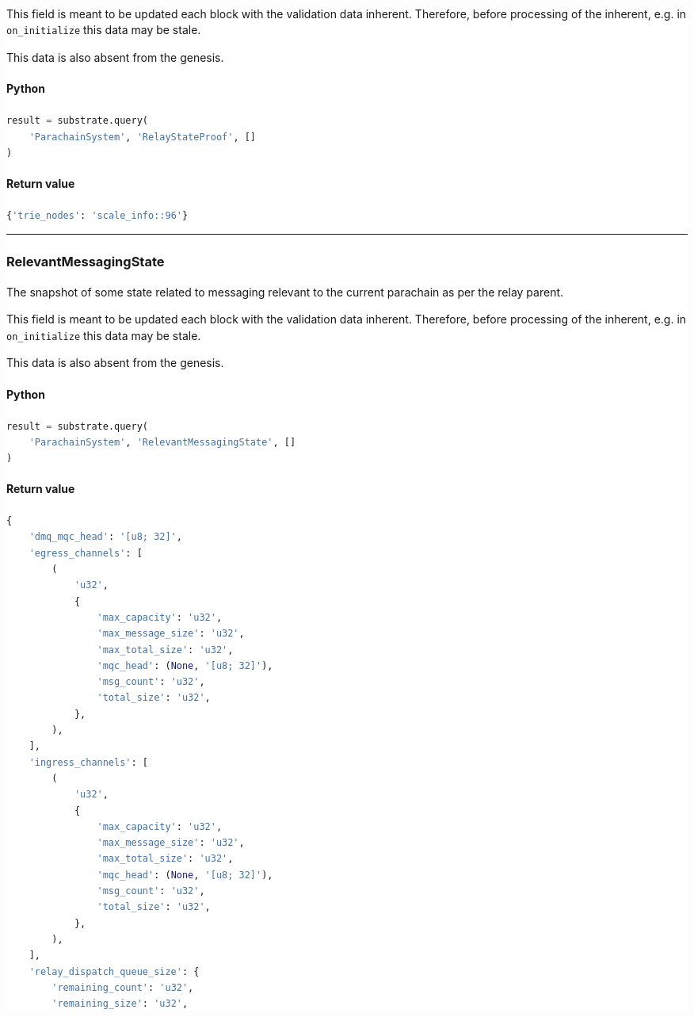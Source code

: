  This field is meant to be updated each block with the validation data inherent. Therefore,
 before processing of the inherent, e.g. in `on_initialize` this data may be stale.

 This data is also absent from the genesis.

#### Python
```python
result = substrate.query(
    'ParachainSystem', 'RelayStateProof', []
)
```

#### Return value
```python
{'trie_nodes': 'scale_info::96'}
```
---------
### RelevantMessagingState
 The snapshot of some state related to messaging relevant to the current parachain as per
 the relay parent.

 This field is meant to be updated each block with the validation data inherent. Therefore,
 before processing of the inherent, e.g. in `on_initialize` this data may be stale.

 This data is also absent from the genesis.

#### Python
```python
result = substrate.query(
    'ParachainSystem', 'RelevantMessagingState', []
)
```

#### Return value
```python
{
    'dmq_mqc_head': '[u8; 32]',
    'egress_channels': [
        (
            'u32',
            {
                'max_capacity': 'u32',
                'max_message_size': 'u32',
                'max_total_size': 'u32',
                'mqc_head': (None, '[u8; 32]'),
                'msg_count': 'u32',
                'total_size': 'u32',
            },
        ),
    ],
    'ingress_channels': [
        (
            'u32',
            {
                'max_capacity': 'u32',
                'max_message_size': 'u32',
                'max_total_size': 'u32',
                'mqc_head': (None, '[u8; 32]'),
                'msg_count': 'u32',
                'total_size': 'u32',
            },
        ),
    ],
    'relay_dispatch_queue_size': {
        'remaining_count': 'u32',
        'remaining_size': 'u32',
```

 [well_known_keys::CODE]: sp_core::storage::well_known_keys::CODE